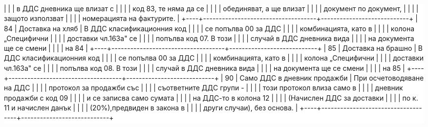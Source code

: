 |    |                                    | в ДДС дневника ще влизат с |
|    |                                    | код 83, те няма да се      |
|    |                                    | обединяват, а ще влизат    |
|    |                                    | документ по документ,      |
|    |                                    | защото използват           |
|    |                                    | номерацията на фактурите.  |
+----+------------------------------------+----------------------------+
| 84 | Доставка на хляб                   | В ДДС класификационния код |
|    |                                    | се попълва 00 за ДДС       |
|    |                                    | комбинацията, като в       |
|    |                                    | колона „Специфични         |
|    |                                    | доставки чл.163а" се       |
|    |                                    | попълва код 07. В този     |
|    |                                    | случай в ДДС дневника вида |
|    |                                    | на документа ще се смени   |
|    |                                    | на 84                      |
+----+------------------------------------+----------------------------+
| 85 | Доставка на брашно                 | В ДДС класификационния код |
|    |                                    | се попълва 00 за ДДС       |
|    |                                    | комбинацията, като в       |
|    |                                    | колона „Специфични         |
|    |                                    | доставки чл.163а" се       |
|    |                                    | попълва код 08. В този     |
|    |                                    | случай в ДДС дневника вида |
|    |                                    | на документа ще се смени   |
|    |                                    | на 85                      |
+----+------------------------------------+----------------------------+
| 90 | Само ДДС в дневник продажби        | При осчетоводяване на ДДС  |
|    |                                    | протокол за продажби със   |
|    |                                    | съответните ДДС групи -    |
|    |                                    | този протокол влиза само в |
|    |                                    | дневник продажби с код 09  |
|    |                                    | и се записва само сумата   |
|    |                                    | на ДДС-то в колона 12      |
|    |                                    | (Начислен ДДС за доставки  |
|    |                                    | по к. 11 и начислен данък  |
|    |                                    | (20%),предвиден в закона в |
|    |                                    | други случаи), без основа. |
+----+------------------------------------+----------------------------+